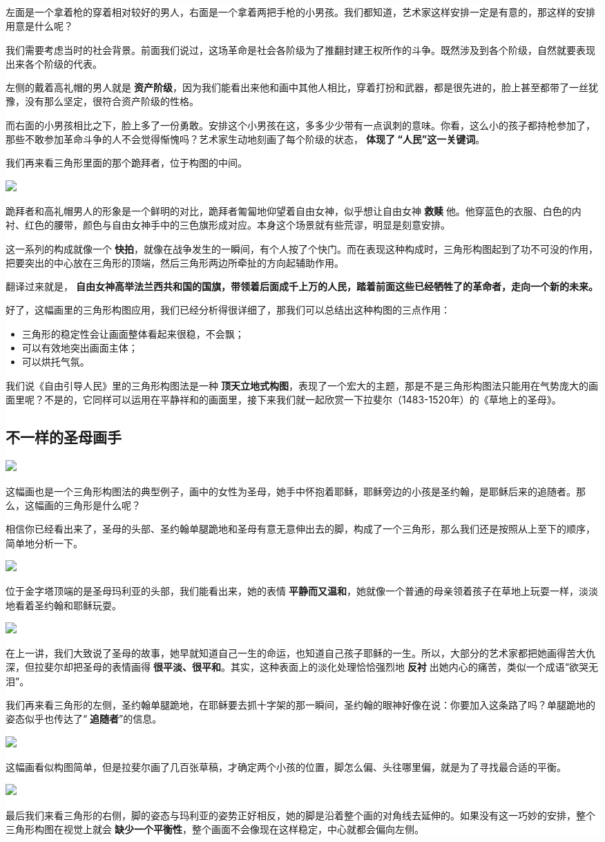 左面是一个拿着枪的穿着相对较好的男人，右面是一个拿着两把手枪的小男孩。我们都知道，艺术家这样安排一定是有意的，那这样的安排用意是什么呢？

我们需要考虑当时的社会背景。前面我们说过，这场革命是社会各阶级为了推翻封建王权所作的斗争。既然涉及到各个阶级，自然就要表现出来各个阶级的代表。

左侧的戴着高礼帽的男人就是 **资产阶级**，因为我们能看出来他和画中其他人相比，穿着打扮和武器，都是很先进的，脸上甚至都带了一丝犹豫，没有那么坚定，很符合资产阶级的性格。

而右面的小男孩相比之下，脸上多了一份勇敢。安排这个小男孩在这，多多少少带有一点讽刺的意味。你看，这么小的孩子都持枪参加了，那些不敢参加革命斗争的人不会觉得惭愧吗？艺术家生动地刻画了每个阶级的状态， **体现了 “人民”这一关键词**。

我们再来看三角形里面的那个跪拜者，位于构图的中间。

![](https://static001.geekbang.org/resource/image/d3/ae/d3437517fec3c98b513c58e6dcfc43ae.jpg?wh=1142*1024)

跪拜者和高礼帽男人的形象是一个鲜明的对比，跪拜者匍匐地仰望着自由女神，似乎想让自由女神 **救赎** 他。他穿蓝色的衣服、白色的内衬、红色的腰带，颜色与自由女神手中的三色旗形成对应。本身这个场景就有些荒谬，明显是刻意安排。

这一系列的构成就像一个 **快拍**，就像在战争发生的一瞬间，有个人按了个快门。而在表现这种构成时，三角形构图起到了功不可没的作用，把要突出的中心放在三角形的顶端，然后三角形两边所牵扯的方向起辅助作用。

翻译过来就是， **自由女神高举法兰西共和国的国旗，带领着后面成千上万的人民，踏着前面这些已经牺牲了的革命者，走向一个新的未来。**

好了，这幅画里的三角形构图应用，我们已经分析得很详细了，那我们可以总结出这种构图的三点作用：

- 三角形的稳定性会让画面整体看起来很稳，不会飘；
- 可以有效地突出画面主体；
- 可以烘托气氛。

我们说《自由引导人民》里的三角形构图法是一种 **顶天立地式构图**，表现了一个宏大的主题，那是不是三角形构图法只能用在气势庞大的画面里呢？不是的，它同样可以运用在平静祥和的画面里，接下来我们就一起欣赏一下拉斐尔（1483-1520年）的《草地上的圣母》。

## 不一样的圣母画手

![](https://static001.geekbang.org/resource/image/52/0e/5258e0e477710cb73e58305d7a9ebe0e.jpg?wh=729*920)

这幅画也是一个三角形构图法的典型例子，画中的女性为圣母，她手中怀抱着耶稣，耶稣旁边的小孩是圣约翰，是耶稣后来的追随者。那么，这幅画的三角形是什么呢？

相信你已经看出来了，圣母的头部、圣约翰单腿跪地和圣母有意无意伸出去的脚，构成了一个三角形，那么我们还是按照从上至下的顺序，简单地分析一下。

![](https://static001.geekbang.org/resource/image/fa/70/faf42b1aab8f57d1a6c28c9944212f70.jpg?wh=2284*2885)

位于金字塔顶端的是圣母玛利亚的头部，我们能看出来，她的表情 **平静而又温和**，她就像一个普通的母亲领着孩子在草地上玩耍一样，淡淡地看着圣约翰和耶稣玩耍。

![](https://static001.geekbang.org/resource/image/44/b6/448c9e2e5yy003d7d33cf47441bc22b6.jpg?wh=2284*1045)

在上一讲，我们大致说了圣母的故事，她早就知道自己一生的命运，也知道自己孩子耶稣的一生。所以，大部分的艺术家都把她画得苦大仇深，但拉斐尔却把圣母的表情画得 **很平淡、很平和**。其实，这种表面上的淡化处理恰恰强烈地 **反衬** 出她内心的痛苦，类似一个成语“欲哭无泪”。

我们再来看三角形的左侧，圣约翰单腿跪地，在耶稣要去抓十字架的那一瞬间，圣约翰的眼神好像在说：你要加入这条路了吗？单腿跪地的姿态似乎也传达了“ **追随者**”的信息。

![](https://static001.geekbang.org/resource/image/92/7c/9266b80f0bc2c42b247ab7757a22267c.jpg?wh=2284*2419)

这幅画看似构图简单，但是拉斐尔画了几百张草稿，才确定两个小孩的位置，脚怎么偏、头往哪里偏，就是为了寻找最合适的平衡。

![](https://static001.geekbang.org/resource/image/c8/45/c8ab562a6e3207a686816ed9502b3445.jpg?wh=362*466)

最后我们来看三角形的右侧，脚的姿态与玛利亚的姿势正好相反，她的脚是沿着整个画的对角线去延伸的。如果没有这一巧妙的安排，整个三角形构图在视觉上就会 **缺少一个平衡性**，整个画面不会像现在这样稳定，中心就都会偏向左侧。
